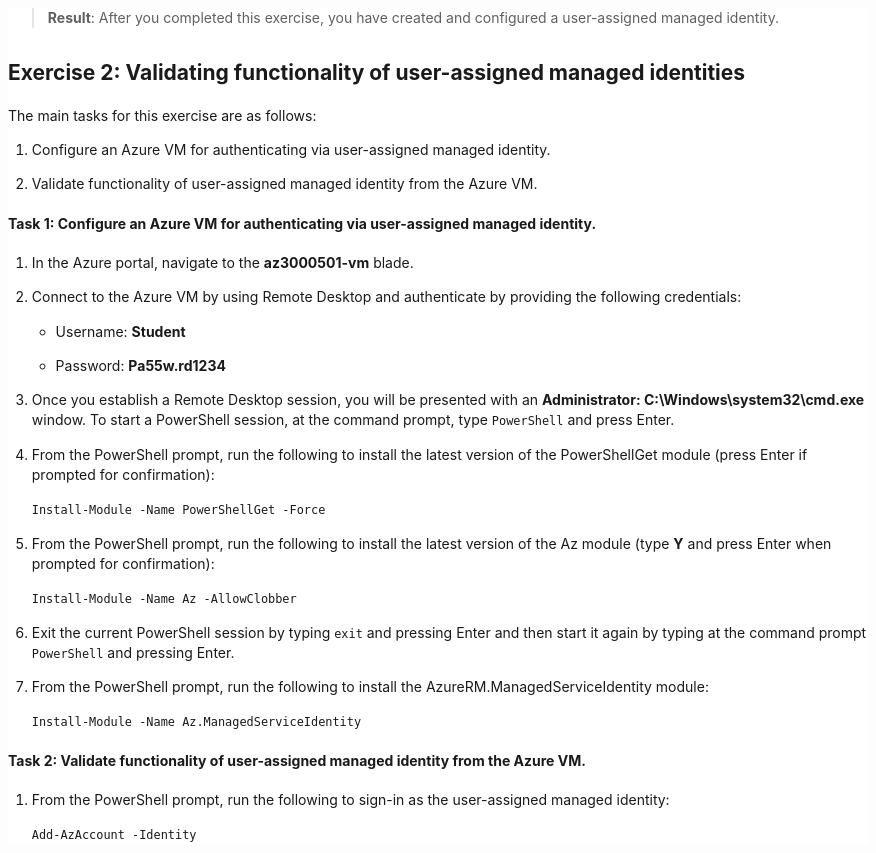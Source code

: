 > **Result**: After you completed this exercise, you have created and configured a user-assigned managed identity.

## Exercise 2: Validating functionality of user-assigned managed identities

The main tasks for this exercise are as follows:

1. Configure an Azure VM for authenticating via user-assigned managed identity.

1. Validate functionality of user-assigned managed identity from the Azure VM.

#### Task 1: Configure an Azure VM for authenticating via user-assigned managed identity.

1. In the Azure portal, navigate to the **az3000501-vm** blade.

1. Connect to the Azure VM by using Remote Desktop and authenticate by providing the following credentials:

   - Username: **Student**

   - Password: **Pa55w.rd1234**

1. Once you establish a Remote Desktop session, you will be presented with an **Administrator: C:\\Windows\\system32\\cmd.exe** window. To start a PowerShell session, at the command prompt, type `PowerShell` and press Enter.

1. From the PowerShell prompt, run the following to install the latest version of the PowerShellGet module (press Enter if prompted for confirmation):

   ```pwsh
   Install-Module -Name PowerShellGet -Force
   ```

1. From the PowerShell prompt, run the following to install the latest version of the Az module (type **Y** and press Enter when prompted for confirmation):

   ```pwsh
   Install-Module -Name Az -AllowClobber
   ```

1. Exit the current PowerShell session by typing `exit` and pressing Enter and then start it again by typing at the command prompt `PowerShell` and pressing Enter.

1. From the PowerShell prompt, run the following to install the AzureRM.ManagedServiceIdentity module:

   ```pwsh
   Install-Module -Name Az.ManagedServiceIdentity
   ```

#### Task 2: Validate functionality of user-assigned managed identity from the Azure VM.

1. From the PowerShell prompt, run the following to sign-in as the user-assigned managed identity:

   ```pwsh
   Add-AzAccount -Identity
   ```
